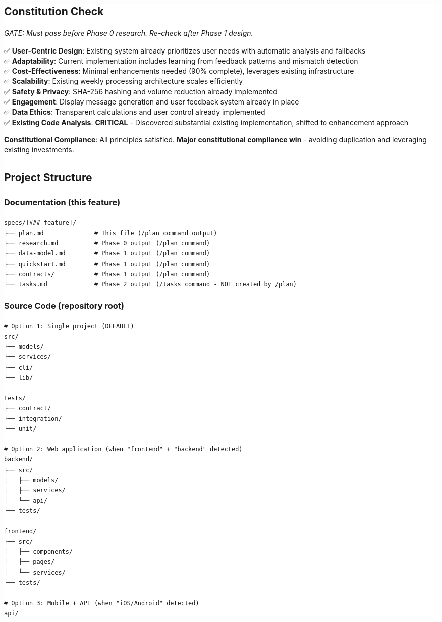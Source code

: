 ## Constitution Check
*GATE: Must pass before Phase 0 research. Re-check after Phase 1 design.*

✅ **User-Centric Design**: Existing system already prioritizes user needs with automatic analysis and fallbacks  
✅ **Adaptability**: Current implementation includes learning from feedback patterns and mismatch detection  
✅ **Cost-Effectiveness**: Minimal enhancements needed (90% complete), leverages existing infrastructure  
✅ **Scalability**: Existing weekly processing architecture scales efficiently  
✅ **Safety & Privacy**: SHA-256 hashing and volume reduction already implemented  
✅ **Engagement**: Display message generation and user feedback system already in place  
✅ **Data Ethics**: Transparent calculations and user control already implemented  
✅ **Existing Code Analysis**: **CRITICAL** - Discovered substantial existing implementation, shifted to enhancement approach

**Constitutional Compliance**: All principles satisfied. **Major constitutional compliance win** - avoiding duplication and leveraging existing investments.

## Project Structure

### Documentation (this feature)
```
specs/[###-feature]/
├── plan.md              # This file (/plan command output)
├── research.md          # Phase 0 output (/plan command)
├── data-model.md        # Phase 1 output (/plan command)
├── quickstart.md        # Phase 1 output (/plan command)
├── contracts/           # Phase 1 output (/plan command)
└── tasks.md             # Phase 2 output (/tasks command - NOT created by /plan)
```

### Source Code (repository root)
```
# Option 1: Single project (DEFAULT)
src/
├── models/
├── services/
├── cli/
└── lib/

tests/
├── contract/
├── integration/
└── unit/

# Option 2: Web application (when "frontend" + "backend" detected)
backend/
├── src/
│   ├── models/
│   ├── services/
│   └── api/
└── tests/

frontend/
├── src/
│   ├── components/
│   ├── pages/
│   └── services/
└── tests/

# Option 3: Mobile + API (when "iOS/Android" detected)
api/
```